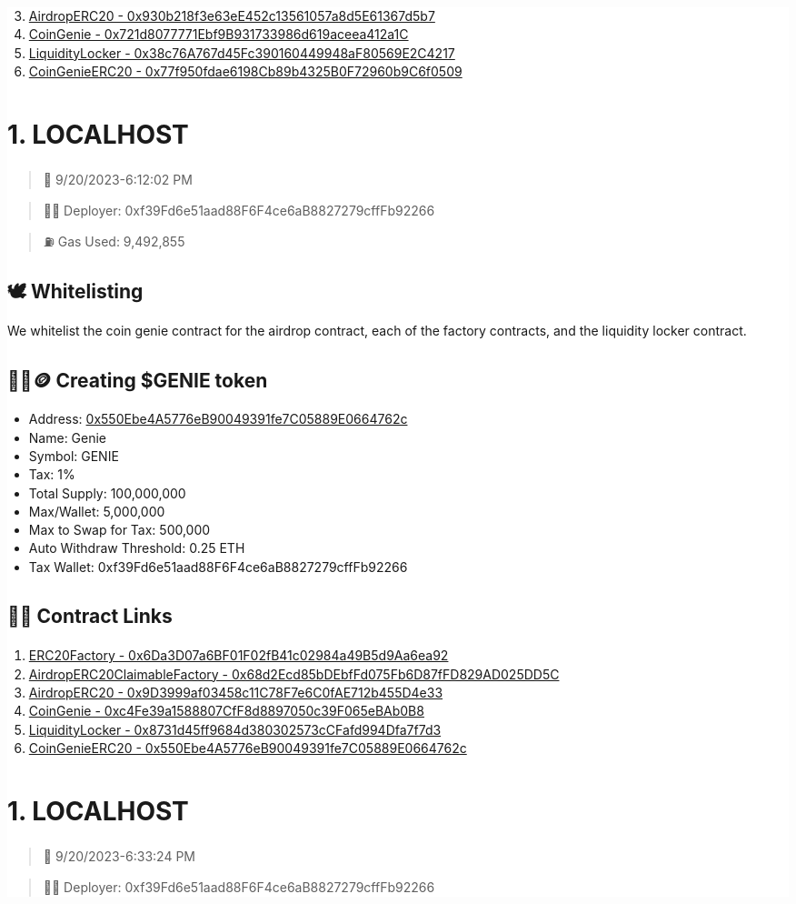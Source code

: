 3. [AirdropERC20 - 0x930b218f3e63eE452c13561057a8d5E61367d5b7](https://localhost.etherscan.io/address/0x930b218f3e63eE452c13561057a8d5E61367d5b7)
4. [CoinGenie - 0x721d8077771Ebf9B931733986d619aceea412a1C](https://localhost.etherscan.io/address/0x721d8077771Ebf9B931733986d619aceea412a1C)
5. [LiquidityLocker - 0x38c76A767d45Fc390160449948aF80569E2C4217](https://localhost.etherscan.io/address/0x38c76A767d45Fc390160449948aF80569E2C4217)
6. [CoinGenieERC20 - 0x77f950fdae6198Cb89b4325B0F72960b9C6f0509](https://localhost.etherscan.io/address/0x77f950fdae6198Cb89b4325B0F72960b9C6f0509)
# 1. LOCALHOST
<blockquote>📅 9/20/2023-6:12:02 PM</blockquote>

<blockquote>🧞‍♂️ Deployer: 0xf39Fd6e51aad88F6F4ce6aB8827279cffFb92266</blockquote>

<blockquote>⛽️ Gas Used: 9,492,855</blockquote>

## 🕊️ Whitelisting
We whitelist the coin genie contract for the airdrop contract, each of the factory contracts, and the liquidity locker contract.
## 🧞‍♂️🪙 Creating $GENIE token
- Address: [0x550Ebe4A5776eB90049391fe7C05889E0664762c](https://localhost.etherscan.io/token/0x550Ebe4A5776eB90049391fe7C05889E0664762c)
- Name: Genie
- Symbol: GENIE
- Tax: 1%
- Total Supply: 100,000,000
- Max/Wallet: 5,000,000
- Max to Swap for Tax: 500,000
- Auto Withdraw Threshold: 0.25 ETH
- Tax Wallet: 0xf39Fd6e51aad88F6F4ce6aB8827279cffFb92266
## 👷‍♂️ Contract Links
1. [ERC20Factory - 0x6Da3D07a6BF01F02fB41c02984a49B5d9Aa6ea92](https://localhost.etherscan.io/address/0x6Da3D07a6BF01F02fB41c02984a49B5d9Aa6ea92)
2. [AirdropERC20ClaimableFactory - 0x68d2Ecd85bDEbfFd075Fb6D87fFD829AD025DD5C](https://localhost.etherscan.io/address/0x68d2Ecd85bDEbfFd075Fb6D87fFD829AD025DD5C)
3. [AirdropERC20 - 0x9D3999af03458c11C78F7e6C0fAE712b455D4e33](https://localhost.etherscan.io/address/0x9D3999af03458c11C78F7e6C0fAE712b455D4e33)
4. [CoinGenie - 0xc4Fe39a1588807CfF8d8897050c39F065eBAb0B8](https://localhost.etherscan.io/address/0xc4Fe39a1588807CfF8d8897050c39F065eBAb0B8)
5. [LiquidityLocker - 0x8731d45ff9684d380302573cCFafd994Dfa7f7d3](https://localhost.etherscan.io/address/0x8731d45ff9684d380302573cCFafd994Dfa7f7d3)
6. [CoinGenieERC20 - 0x550Ebe4A5776eB90049391fe7C05889E0664762c](https://localhost.etherscan.io/address/0x550Ebe4A5776eB90049391fe7C05889E0664762c)
# 1. LOCALHOST
<blockquote>📅 9/20/2023-6:33:24 PM</blockquote>

<blockquote>🧞‍♂️ Deployer: 0xf39Fd6e51aad88F6F4ce6aB8827279cffFb92266</blockquote>
